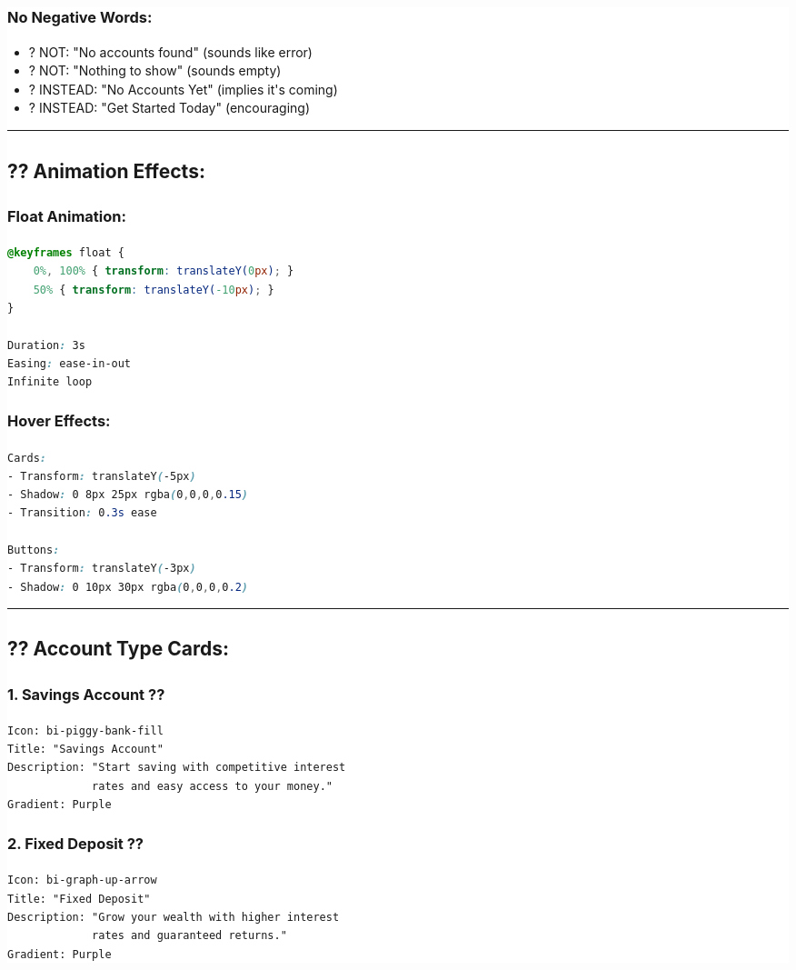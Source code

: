 ### **No Negative Words:**
- ? NOT: "No accounts found" (sounds like error)
- ? NOT: "Nothing to show" (sounds empty)
- ? INSTEAD: "No Accounts Yet" (implies it's coming)
- ? INSTEAD: "Get Started Today" (encouraging)

---

## ?? **Animation Effects:**

### **Float Animation:**
```css
@keyframes float {
    0%, 100% { transform: translateY(0px); }
    50% { transform: translateY(-10px); }
}

Duration: 3s
Easing: ease-in-out
Infinite loop
```

### **Hover Effects:**
```css
Cards:
- Transform: translateY(-5px)
- Shadow: 0 8px 25px rgba(0,0,0,0.15)
- Transition: 0.3s ease

Buttons:
- Transform: translateY(-3px)
- Shadow: 0 10px 30px rgba(0,0,0,0.2)
```

---

## ?? **Account Type Cards:**

### **1. Savings Account** ??
```
Icon: bi-piggy-bank-fill
Title: "Savings Account"
Description: "Start saving with competitive interest 
             rates and easy access to your money."
Gradient: Purple
```

### **2. Fixed Deposit** ??
```
Icon: bi-graph-up-arrow
Title: "Fixed Deposit"
Description: "Grow your wealth with higher interest 
             rates and guaranteed returns."
Gradient: Purple
```
